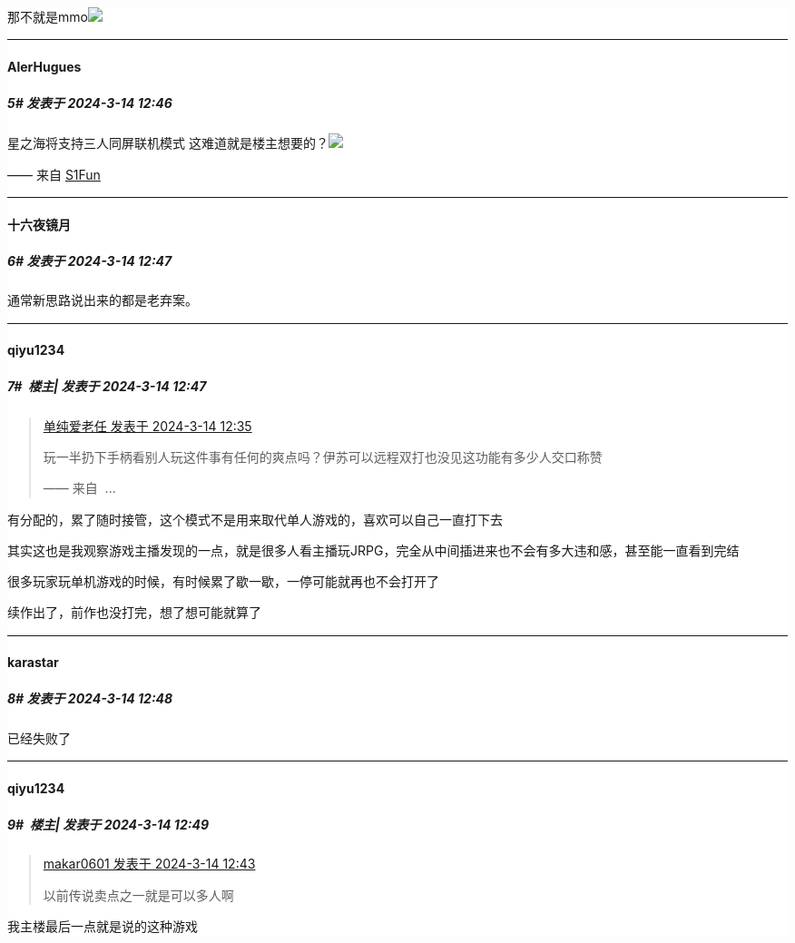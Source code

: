 那不就是mmo<img src="https://static.saraba1st.com/image/smiley/face2017/002.png" referrerpolicy="no-referrer">

*****

####  AlerHugues  
##### 5#       发表于 2024-3-14 12:46

星之海将支持三人同屏联机模式
这难道就是楼主想要的？<img src="https://static.saraba1st.com/image/smiley/face2017/037.png" referrerpolicy="no-referrer">

—— 来自 [S1Fun](https://s1fun.koalcat.com)

*****

####  十六夜镜月  
##### 6#       发表于 2024-3-14 12:47

通常新思路说出来的都是老弃案。

*****

####  qiyu1234  
##### 7#         楼主| 发表于 2024-3-14 12:47

<blockquote><a href="httphttps://bbs.saraba1st.com/2b/forum.php?mod=redirect&amp;goto=findpost&amp;pid=64250428&amp;ptid=2175480" target="_blank">单纯爱老任 发表于 2024-3-14 12:35</a>

玩一半扔下手柄看别人玩这件事有任何的爽点吗？伊苏可以远程双打也没见这功能有多少人交口称赞

—— 来自  ...</blockquote>
有分配的，累了随时接管，这个模式不是用来取代单人游戏的，喜欢可以自己一直打下去

其实这也是我观察游戏主播发现的一点，就是很多人看主播玩JRPG，完全从中间插进来也不会有多大违和感，甚至能一直看到完结

很多玩家玩单机游戏的时候，有时候累了歇一歇，一停可能就再也不会打开了

续作出了，前作也没打完，想了想可能就算了

*****

####  karastar  
##### 8#       发表于 2024-3-14 12:48

已经失败了

*****

####  qiyu1234  
##### 9#         楼主| 发表于 2024-3-14 12:49

<blockquote><a href="httphttps://bbs.saraba1st.com/2b/forum.php?mod=redirect&amp;goto=findpost&amp;pid=64250519&amp;ptid=2175480" target="_blank">makar0601 发表于 2024-3-14 12:43</a>

以前传说卖点之一就是可以多人啊</blockquote>
我主楼最后一点就是说的这种游戏
